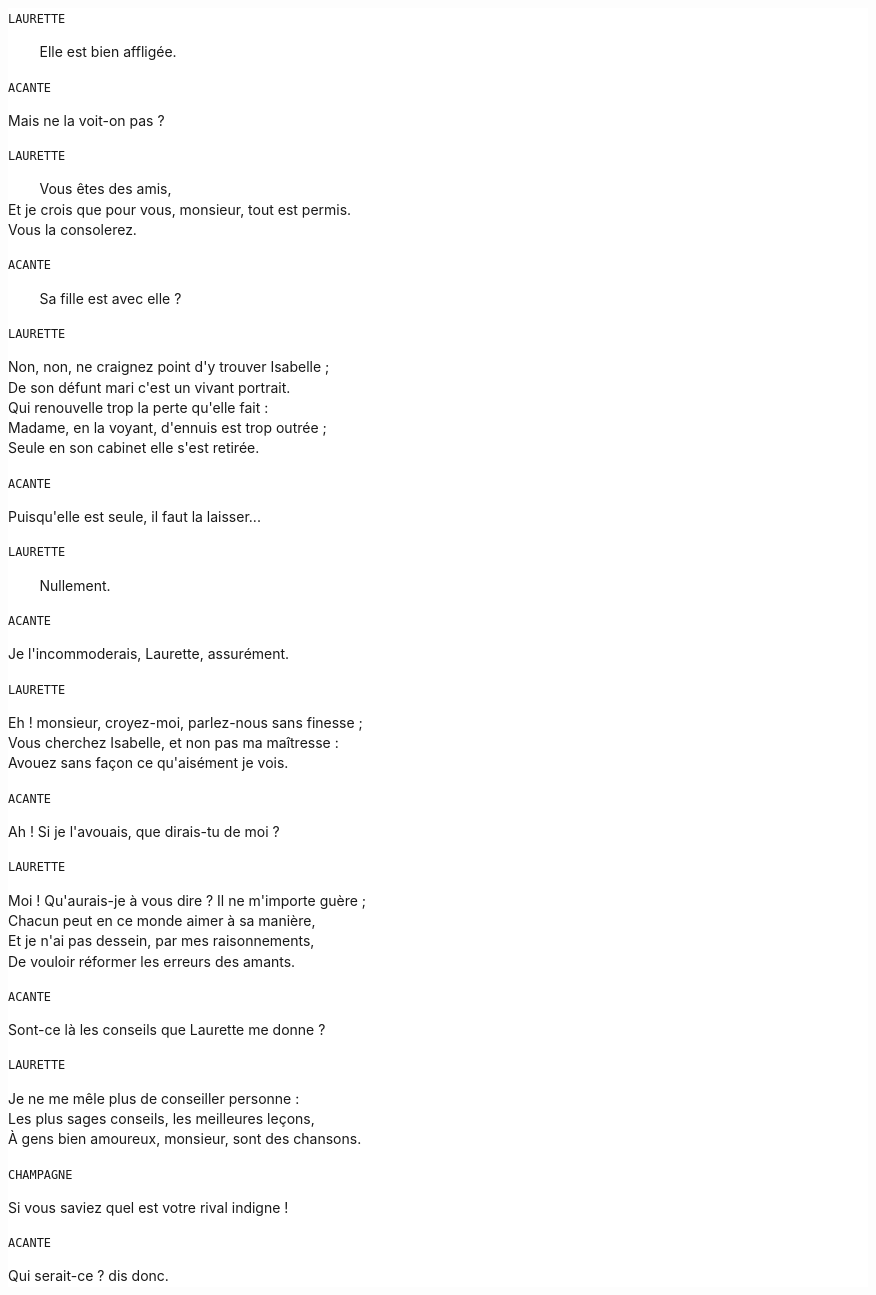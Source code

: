     LAURETTE
        Elle est bien affligée.  

    ACANTE
Mais ne la voit-on pas ?  

    LAURETTE
        Vous êtes des amis,  
Et je crois que pour vous, monsieur, tout est permis.  
Vous la consolerez.  

    ACANTE
        Sa fille est avec elle ?  

    LAURETTE
Non, non, ne craignez point d'y trouver Isabelle ;  
De son défunt mari c'est un vivant portrait.  
Qui renouvelle trop la perte qu'elle fait :  
Madame, en la voyant, d'ennuis est trop outrée ;  
Seule en son cabinet elle s'est retirée.  

    ACANTE
Puisqu'elle est seule, il faut la laisser...  

    LAURETTE
        Nullement.  

    ACANTE
Je l'incommoderais, Laurette, assurément.  

    LAURETTE
Eh ! monsieur, croyez-moi, parlez-nous sans finesse ;  
Vous cherchez Isabelle, et non pas ma maîtresse :  
Avouez sans façon ce qu'aisément je vois.  

    ACANTE
Ah ! Si je l'avouais, que dirais-tu de moi ?  

    LAURETTE
Moi ! Qu'aurais-je à vous dire ? Il ne m'importe guère ;  
Chacun peut en ce monde aimer à sa manière,  
Et je n'ai pas dessein, par mes raisonnements,  
De vouloir réformer les erreurs des amants.  

    ACANTE
Sont-ce là les conseils que Laurette me donne ?  

    LAURETTE
Je ne me mêle plus de conseiller personne :  
Les plus sages conseils, les meilleures leçons,  
À gens bien amoureux, monsieur, sont des chansons.  

    CHAMPAGNE
Si vous saviez quel est votre rival indigne !  

    ACANTE
Qui serait-ce ? dis donc.  

